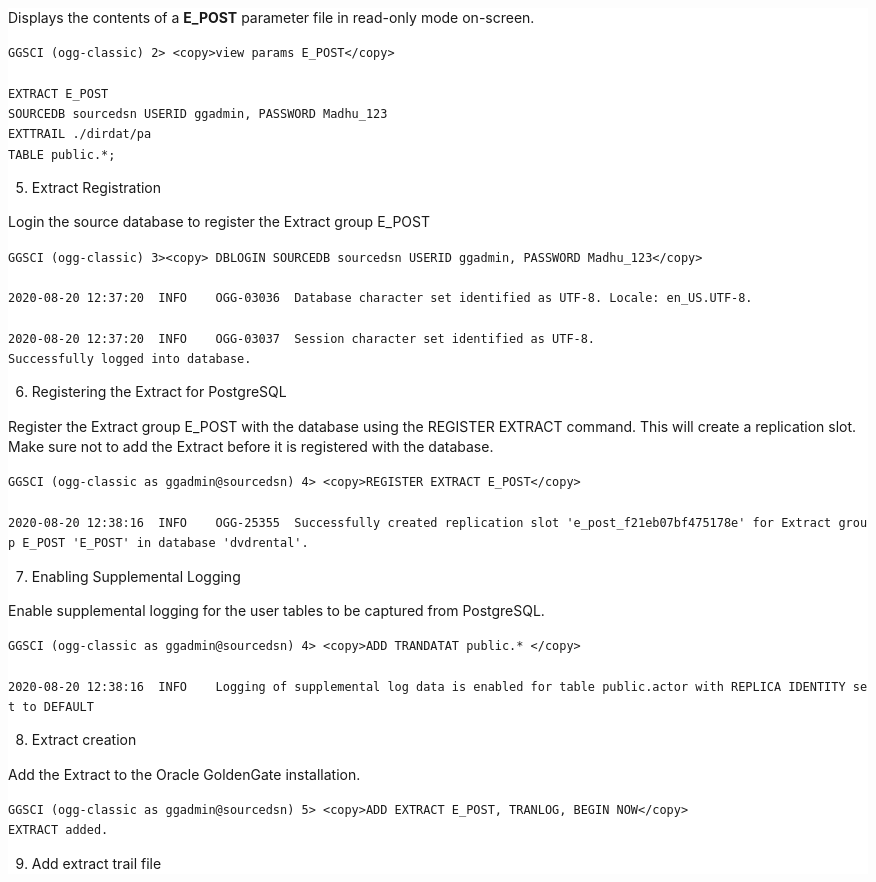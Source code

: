 Displays the contents of a **E_POST** parameter file in read-only mode on-screen.

```
GGSCI (ogg-classic) 2> <copy>view params E_POST</copy>

EXTRACT E_POST
SOURCEDB sourcedsn USERID ggadmin, PASSWORD Madhu_123
EXTTRAIL ./dirdat/pa
TABLE public.*;
```

5. Extract Registration

Login the source database to register the Extract group E_POST
```
GGSCI (ogg-classic) 3><copy> DBLOGIN SOURCEDB sourcedsn USERID ggadmin, PASSWORD Madhu_123</copy>

2020-08-20 12:37:20  INFO    OGG-03036  Database character set identified as UTF-8. Locale: en_US.UTF-8.

2020-08-20 12:37:20  INFO    OGG-03037  Session character set identified as UTF-8.
Successfully logged into database.
```

6. Registering the Extract for PostgreSQL

Register the Extract group E_POST with the database using the REGISTER EXTRACT command. This will create a replication slot. Make sure not to add the Extract before it is registered with the database.

```
GGSCI (ogg-classic as ggadmin@sourcedsn) 4> <copy>REGISTER EXTRACT E_POST</copy>

2020-08-20 12:38:16  INFO    OGG-25355  Successfully created replication slot 'e_post_f21eb07bf475178e' for Extract group E_POST 'E_POST' in database 'dvdrental'.
```

7. Enabling Supplemental Logging

Enable supplemental logging for the user tables to be captured from PostgreSQL.

```
GGSCI (ogg-classic as ggadmin@sourcedsn) 4> <copy>ADD TRANDATAT public.* </copy>

2020-08-20 12:38:16  INFO    Logging of supplemental log data is enabled for table public.actor with REPLICA IDENTITY set to DEFAULT
```

8. Extract creation

Add the Extract to the Oracle GoldenGate installation.

```
GGSCI (ogg-classic as ggadmin@sourcedsn) 5> <copy>ADD EXTRACT E_POST, TRANLOG, BEGIN NOW</copy>
EXTRACT added.
```

9. Add extract trail file
